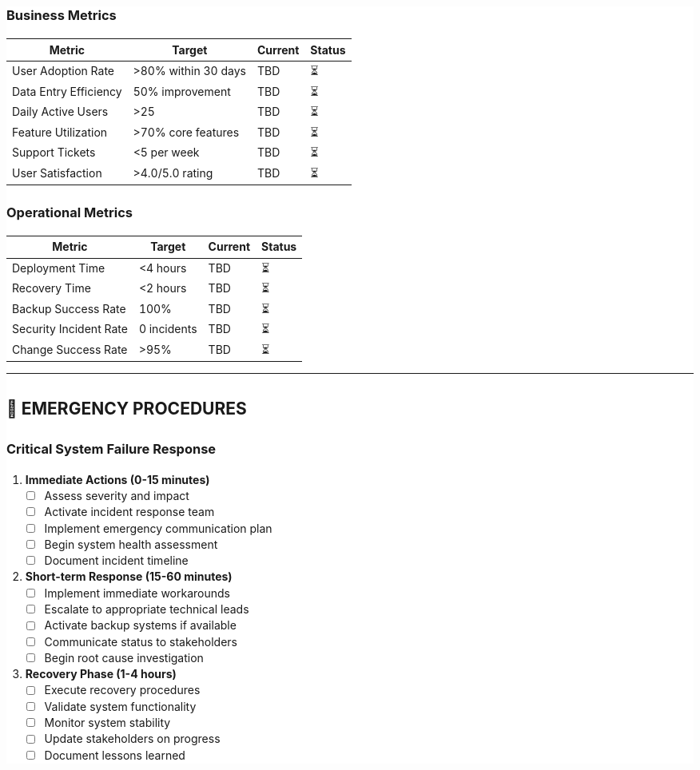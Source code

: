 ### **Business Metrics**
| Metric | Target | Current | Status |
|--------|--------|---------|---------|
| User Adoption Rate | >80% within 30 days | TBD | ⏳ |
| Data Entry Efficiency | 50% improvement | TBD | ⏳ |
| Daily Active Users | >25 | TBD | ⏳ |
| Feature Utilization | >70% core features | TBD | ⏳ |
| Support Tickets | <5 per week | TBD | ⏳ |
| User Satisfaction | >4.0/5.0 rating | TBD | ⏳ |

### **Operational Metrics**
| Metric | Target | Current | Status |
|--------|--------|---------|---------|
| Deployment Time | <4 hours | TBD | ⏳ |
| Recovery Time | <2 hours | TBD | ⏳ |
| Backup Success Rate | 100% | TBD | ⏳ |
| Security Incident Rate | 0 incidents | TBD | ⏳ |
| Change Success Rate | >95% | TBD | ⏳ |

---

## 🚨 **EMERGENCY PROCEDURES**

### **Critical System Failure Response**
1. **Immediate Actions (0-15 minutes)**
   - [ ] Assess severity and impact
   - [ ] Activate incident response team
   - [ ] Implement emergency communication plan
   - [ ] Begin system health assessment
   - [ ] Document incident timeline

2. **Short-term Response (15-60 minutes)**
   - [ ] Implement immediate workarounds
   - [ ] Escalate to appropriate technical leads
   - [ ] Activate backup systems if available
   - [ ] Communicate status to stakeholders
   - [ ] Begin root cause investigation

3. **Recovery Phase (1-4 hours)**
   - [ ] Execute recovery procedures
   - [ ] Validate system functionality
   - [ ] Monitor system stability
   - [ ] Update stakeholders on progress
   - [ ] Document lessons learned
